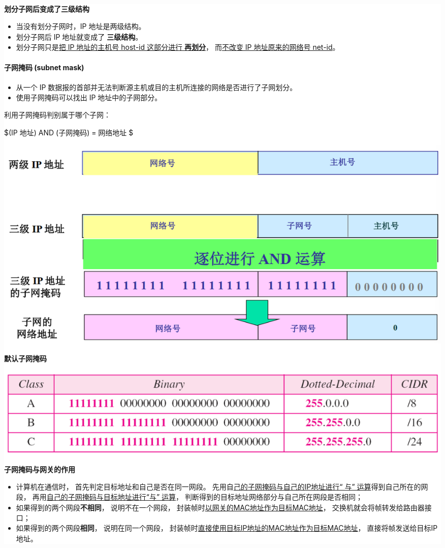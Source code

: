 **划分子网后变成了三级结构**

- 当没有划分子网时，IP 地址是两级结构。
- 划分子网后 IP 地址就变成了 **三级结构**。
- 划分子网只是<u>把 IP 地址的主机号 host-id 这部分进行 **再划分**</u>， 而<u>不改变 IP 地址原来的网络号 net-id</u>。

#### 子网掩码 (subnet mask)

- 从一个 IP 数据报的首部并无法判断源主机或目的主机所连接的网络是否进行了子网划分。
- 使用子网掩码可以找出 IP 地址中的子网部分。

利用子网掩码判别属于哪个子网：

$(IP 地址) AND (子网掩码) = 网络地址  $

![11](img/ch19/11.png)

**默认子网掩码**

![12](img/ch19/12.png)

**子网掩码与网关的作用**

- 计算机在通信时， 首先判定目标地址和自己是否在同一网段。 先用自<u>己的子网掩码与自己的IP地址进行“ 与” 运算</u>得到自己所在的网段， 再用<u>自己的子网掩码与目标地址进行“与” 运算</u>， 判断得到的目标地址网络部分与自己所在网段是否相同；
- 如果得到的两个网段**不相同**， 说明不在一个网段， 封装帧时<u>以网关的MAC地址作为目标MAC地址</u>， 交换机就会将帧转发给路由器接口；
- 如果得到的两个网段**相同**， 说明在同一个网段， 封装帧时<u>直接使用目标IP地址的MAC地址作为目标MAC地址</u>， 直接将帧发送给目标IP地址。
